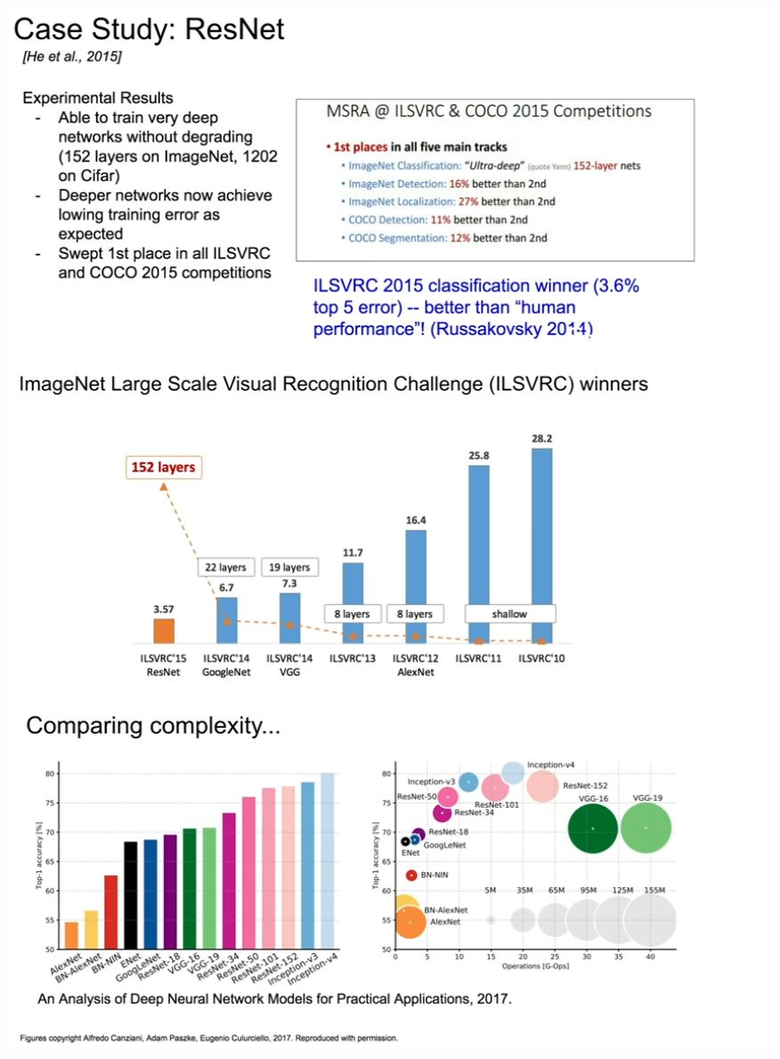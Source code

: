 !["Problem"](./images/lecture9/img60.JPG)

!["Problem"](./images/lecture9/img61.JPG)

!["Problem"](./images/lecture9/img62.JPG)
